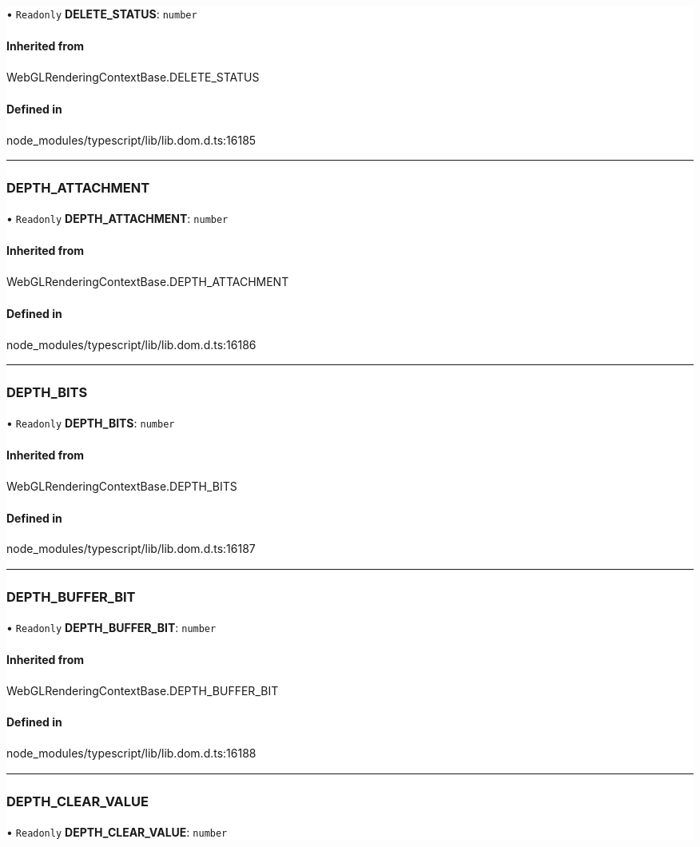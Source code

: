 • `Readonly` **DELETE\_STATUS**: `number`

#### Inherited from

WebGLRenderingContextBase.DELETE\_STATUS

#### Defined in

node_modules/typescript/lib/lib.dom.d.ts:16185

___

### DEPTH\_ATTACHMENT

• `Readonly` **DEPTH\_ATTACHMENT**: `number`

#### Inherited from

WebGLRenderingContextBase.DEPTH\_ATTACHMENT

#### Defined in

node_modules/typescript/lib/lib.dom.d.ts:16186

___

### DEPTH\_BITS

• `Readonly` **DEPTH\_BITS**: `number`

#### Inherited from

WebGLRenderingContextBase.DEPTH\_BITS

#### Defined in

node_modules/typescript/lib/lib.dom.d.ts:16187

___

### DEPTH\_BUFFER\_BIT

• `Readonly` **DEPTH\_BUFFER\_BIT**: `number`

#### Inherited from

WebGLRenderingContextBase.DEPTH\_BUFFER\_BIT

#### Defined in

node_modules/typescript/lib/lib.dom.d.ts:16188

___

### DEPTH\_CLEAR\_VALUE

• `Readonly` **DEPTH\_CLEAR\_VALUE**: `number`
